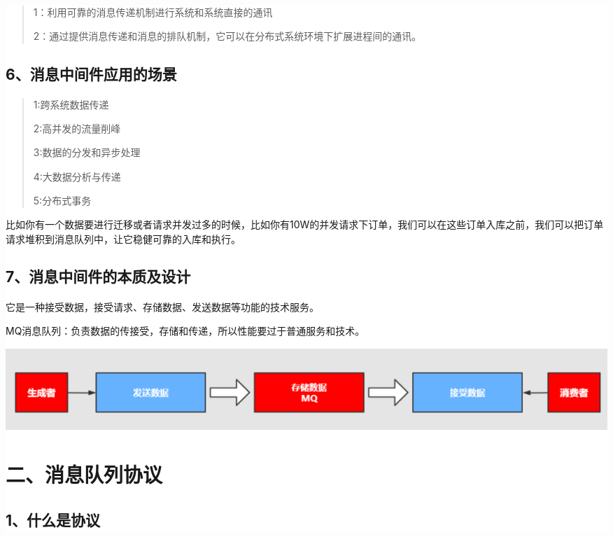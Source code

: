 > 1：利用可靠的消息传递机制进行系统和系统直接的通讯
>
> 2：通过提供消息传递和消息的排队机制，它可以在分布式系统环境下扩展进程间的通讯。

## 6、消息中间件应用的场景

> 1:跨系统数据传递
>
> 2:高并发的流量削峰
>
> 3:数据的分发和异步处理
>
> 4:大数据分析与传递
>
> 5:分布式事务

比如你有一个数据要进行迁移或者请求并发过多的时候，比如你有10W的并发请求下订单，我们可以在这些订单入库之前，我们可以把订单请求堆积到消息队列中，让它稳健可靠的入库和执行。

## 7、消息中间件的本质及设计

它是一种接受数据，接受请求、存储数据、发送数据等功能的技术服务。

MQ消息队列：负责数据的传接受，存储和传递，所以性能要过于普通服务和技术。

![image-20211025113221236](image/image-20211025113221236.png)

# 二、消息队列协议

## 1、什么是协议
